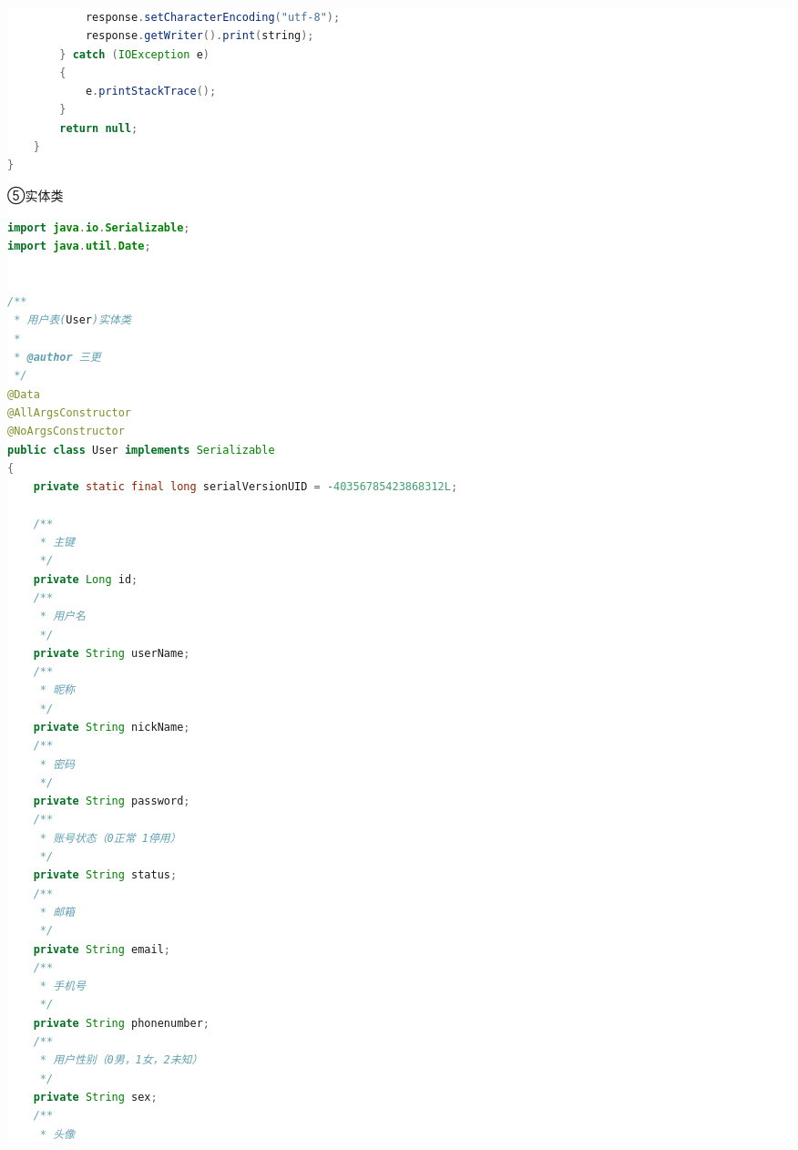 ~~~~java
            response.setCharacterEncoding("utf-8");
            response.getWriter().print(string);
        } catch (IOException e)
        {
            e.printStackTrace();
        }
        return null;
    }
}
~~~~

⑤实体类

~~~~java
import java.io.Serializable;
import java.util.Date;


/**
 * 用户表(User)实体类
 *
 * @author 三更
 */
@Data
@AllArgsConstructor
@NoArgsConstructor
public class User implements Serializable
{
    private static final long serialVersionUID = -40356785423868312L;

    /**
     * 主键
     */
    private Long id;
    /**
     * 用户名
     */
    private String userName;
    /**
     * 昵称
     */
    private String nickName;
    /**
     * 密码
     */
    private String password;
    /**
     * 账号状态（0正常 1停用）
     */
    private String status;
    /**
     * 邮箱
     */
    private String email;
    /**
     * 手机号
     */
    private String phonenumber;
    /**
     * 用户性别（0男，1女，2未知）
     */
    private String sex;
    /**
     * 头像
~~~~